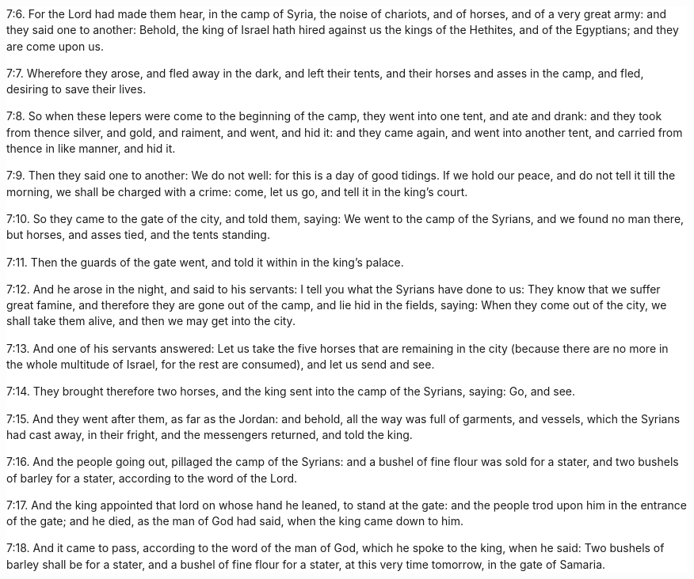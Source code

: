 7:6. For the Lord had made them hear, in the camp of Syria, the noise
of chariots, and of horses, and of a very great army: and they said one
to another: Behold, the king of Israel hath hired against us the kings
of the Hethites, and of the Egyptians; and they are come upon us.

7:7. Wherefore they arose, and fled away in the dark, and left their
tents, and their horses and asses in the camp, and fled, desiring to
save their lives.

7:8. So when these lepers were come to the beginning of the camp, they
went into one tent, and ate and drank: and they took from thence
silver, and gold, and raiment, and went, and hid it: and they came
again, and went into another tent, and carried from thence in like
manner, and hid it.

7:9. Then they said one to another: We do not well: for this is a day
of good tidings. If we hold our peace, and do not tell it till the
morning, we shall be charged with a crime: come, let us go, and tell it
in the king’s court.

7:10. So they came to the gate of the city, and told them, saying: We
went to the camp of the Syrians, and we found no man there, but horses,
and asses tied, and the tents standing.

7:11. Then the guards of the gate went, and told it within in the
king’s palace.

7:12. And he arose in the night, and said to his servants: I tell you
what the Syrians have done to us: They know that we suffer great
famine, and therefore they are gone out of the camp, and lie hid in the
fields, saying: When they come out of the city, we shall take them
alive, and then we may get into the city.

7:13. And one of his servants answered: Let us take the five horses
that are remaining in the city (because there are no more in the whole
multitude of Israel, for the rest are consumed), and let us send and
see.

7:14. They brought therefore two horses, and the king sent into the
camp of the Syrians, saying: Go, and see.

7:15. And they went after them, as far as the Jordan: and behold, all
the way was full of garments, and vessels, which the Syrians had cast
away, in their fright, and the messengers returned, and told the king.

7:16. And the people going out, pillaged the camp of the Syrians: and a
bushel of fine flour was sold for a stater, and two bushels of barley
for a stater, according to the word of the Lord.

7:17. And the king appointed that lord on whose hand he leaned, to
stand at the gate: and the people trod upon him in the entrance of the
gate; and he died, as the man of God had said, when the king came down
to him.

7:18. And it came to pass, according to the word of the man of God,
which he spoke to the king, when he said: Two bushels of barley shall
be for a stater, and a bushel of fine flour for a stater, at this very
time tomorrow, in the gate of Samaria.
